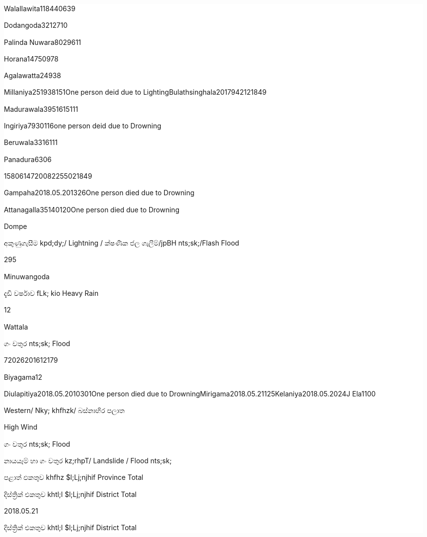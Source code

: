 Walallawita118440639

Dodangoda3212710

Palinda Nuwara8029611

Horana14750978

Agalawatta24938

Millaniya251938151One person deid due to LightingBulathsinghala2017942121849

Madurawala3951615111

Ingiriya7930116one person deid due to Drowning

Beruwala3316111

Panadura6306

1580614720082255021849

Gampaha2018.05.201326One person died due to Drowning

Attanagalla35140120One person died due to Drowning

Dompe

අකුණුගැසීම kpd;dy;/ Lightning / ක්ෂණික ජල ගැලීම්/jpBH nts;sk;/Flash Flood

295

Minuwangoda

දැඩි වර්ෂාව fLk; kio Heavy Rain

12

Wattala

ගං වතුර nts;sk; Flood

72026201612179

Biyagama12

Diulapitiya2018.05.2010301One person died due to DrowningMirigama2018.05.21125Kelaniya2018.05.2024J Ela1100

Western/ Nky; khfhzk/ බස්නාහිර පලාත

High Wind

ගං වතුර nts;sk; Flood

නායයෑම් හා ගං වතුර kz;rhpT/ Landslide / Flood nts;sk;

පළාත් ඵකතුව khfhz $l;Lj;njhif Province Total

දිස්ත්‍රික් එකතුව khtl;l $l;Lj;njhif District Total

2018.05.21

දිස්ත්‍රික් එකතුව khtl;l $l;Lj;njhif District Total
